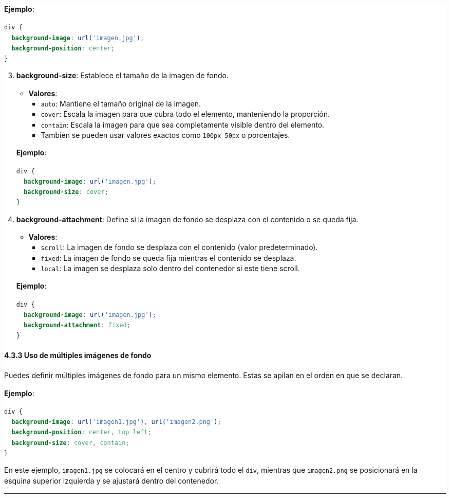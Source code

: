   **Ejemplo**:
   ```css
   div {
     background-image: url('imagen.jpg');
     background-position: center;
   }
   ```

3. **background-size**: Establece el tamaño de la imagen de fondo.

   - **Valores**:
     - `auto`: Mantiene el tamaño original de la imagen.
     - `cover`: Escala la imagen para que cubra todo el elemento, manteniendo la proporción.
     - `contain`: Escala la imagen para que sea completamente visible dentro del elemento.
     - También se pueden usar valores exactos como `100px 50px` o porcentajes.

   **Ejemplo**:
   ```css
   div {
     background-image: url('imagen.jpg');
     background-size: cover;
   }
   ```

4. **background-attachment**: Define si la imagen de fondo se desplaza con el contenido o se queda fija.

   - **Valores**:
     - `scroll`: La imagen de fondo se desplaza con el contenido (valor predeterminado).
     - `fixed`: La imagen de fondo se queda fija mientras el contenido se desplaza.
     - `local`: La imagen se desplaza solo dentro del contenedor si este tiene scroll.

   **Ejemplo**:
   ```css
   div {
     background-image: url('imagen.jpg');
     background-attachment: fixed;
   }
   ```

#### 4.3.3 Uso de múltiples imágenes de fondo

Puedes definir múltiples imágenes de fondo para un mismo elemento. Estas se apilan en el orden en que se declaran.

**Ejemplo**:
```css
div {
  background-image: url('imagen1.jpg'), url('imagen2.png');
  background-position: center, top left;
  background-size: cover, contain;
}
```
En este ejemplo, `imagen1.jpg` se colocará en el centro y cubrirá todo el `div`, mientras que `imagen2.png` se posicionará en la esquina superior izquierda y se ajustará dentro del contenedor.

---
